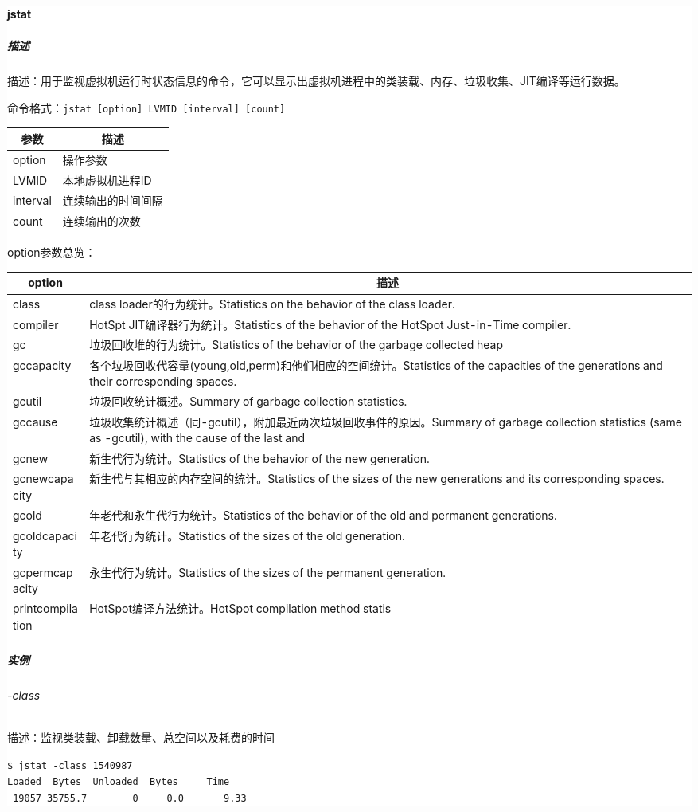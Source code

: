 

####  jstat

##### 描述

描述：用于监视虚拟机运行时状态信息的命令，它可以显示出虚拟机进程中的类装载、内存、垃圾收集、JIT编译等运行数据。

命令格式：`jstat [option] LVMID [interval] [count]`

| 参数     | 描述               |
| -------- | ------------------ |
| option   | 操作参数           |
| LVMID    | 本地虚拟机进程ID   |
| interval | 连续输出的时间间隔 |
| count    | 连续输出的次数     |

option参数总览：

| option | 描述                                                         |
| ------ | ------------------------------------------------------------ |
| class  | class loader的行为统计。Statistics on the behavior of the class loader. |
| compiler | HotSpt JIT编译器行为统计。Statistics of the behavior of the HotSpot Just-in-Time compiler. |
| gc       | 垃圾回收堆的行为统计。Statistics of the behavior of the garbage collected heap |
| gccapacity | 各个垃圾回收代容量(young,old,perm)和他们相应的空间统计。Statistics of the capacities of the generations and their corresponding spaces. |
| gcutil | 垃圾回收统计概述。Summary of garbage collection statistics. |
| gccause | 垃圾收集统计概述（同-gcutil），附加最近两次垃圾回收事件的原因。Summary of garbage collection statistics (same as -gcutil), with the cause of the last and |
| gcnew | 新生代行为统计。Statistics of the behavior of the new generation. |
| gcnewcapacity | 新生代与其相应的内存空间的统计。Statistics of the sizes of the new generations and its corresponding spaces. |
| gcold | 年老代和永生代行为统计。Statistics of the behavior of the old and permanent generations. |
| gcoldcapacity | 年老代行为统计。Statistics of the sizes of the old generation. |
| gcpermcapacity | 永生代行为统计。Statistics of the sizes of the permanent generation. |
| printcompilation | HotSpot编译方法统计。HotSpot compilation method statis |

##### 实例

###### -class

描述：监视类装载、卸载数量、总空间以及耗费的时间

```shell
$ jstat -class 1540987
Loaded  Bytes  Unloaded  Bytes     Time   
 19057 35755.7        0     0.0       9.33
```
